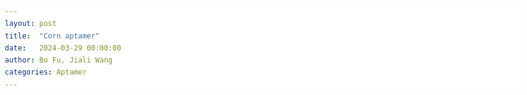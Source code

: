 ```yaml
---
layout: post
title:  "Corn aptamer"
date:   2024-03-29 00:00:00
author: Bo Fu, Jiali Wang
categories: Aptamer
---
```

<html>
<head>
  <style>
    /* 按钮容器样式 */
    .button-container {
      display: flex;
      justify-content: left;
      align-items: center;
      height: 50px;
    }
    /* 按钮样式 */
    .button {
      display: block;
      padding: 10px;
      font-size:24px;
      margin-right: 10px;
      text-align: center;
      background-color: #ffffff;
      color: #520049;
      text-decoration: none;
      border: 1px solid #520049;
      border-radius: 5px;
    }
    /* 鼠标悬停样式 */
    .button:hover {
      background-color: #c9c5c5;
      cursor: pointer;
    }
    h1, .h1 {
    font-size: 30px;
}
  </style>
</head>
</html>

<html lang="zh-cn">
<head>
<meta charset="utf-8"> 
<style>
  .header_box {
    display: block;
    font-size: 20px;
    background-color: #ffffff;
    text-decoration: none;
    border-radius: 1px;
    width: 500px;
    border-width: 1px 1px 2px 1px;
    border-color: #ffffff #ffffff #ffffff #ffffff;
}
.blowheader_box{
    display: block;
      padding: 6px;
      font-size:20px;
      margin-right: 10px;
      text-align: center;